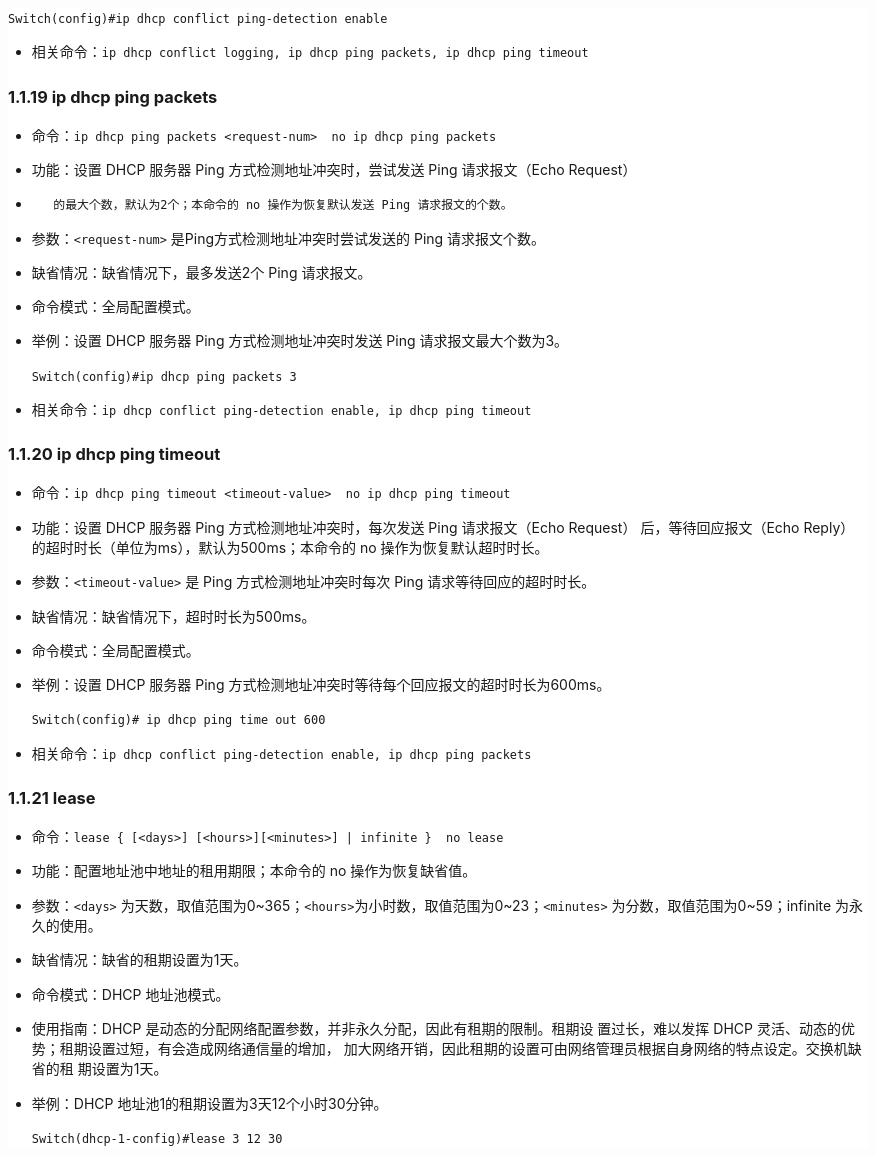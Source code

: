   ```text
  Switch(config)#ip dhcp conflict ping-detection enable
  ```
- 相关命令：`ip dhcp conflict logging, ip dhcp ping packets, ip dhcp ping timeout` 

### 1.1.19 ip dhcp ping packets 

- 命令：`ip dhcp ping packets <request-num> 
        no ip dhcp ping packets`
- 功能：设置 DHCP 服务器 Ping 方式检测地址冲突时，尝试发送 Ping 请求报文（Echo Request）
-        的最大个数，默认为2个；本命令的 no 操作为恢复默认发送 Ping 请求报文的个数。
- 参数：`<request-num>` 是Ping方式检测地址冲突时尝试发送的 Ping 请求报文个数。
- 缺省情况：缺省情况下，最多发送2个 Ping 请求报文。
- 命令模式：全局配置模式。
- 举例：设置 DHCP 服务器 Ping 方式检测地址冲突时发送 Ping 请求报文最大个数为3。

  ```text
  Switch(config)#ip dhcp ping packets 3 
  ```
- 相关命令：`ip dhcp conflict ping-detection enable, ip dhcp ping timeout` 

### 1.1.20 ip dhcp ping timeout 

- 命令：`ip dhcp ping timeout <timeout-value> 
      no ip dhcp ping timeout` 
- 功能：设置 DHCP 服务器 Ping 方式检测地址冲突时，每次发送 Ping 请求报文（Echo Request）
       后，等待回应报文（Echo Reply）的超时时长（单位为ms），默认为500ms；本命令的 no
       操作为恢复默认超时时长。
- 参数：`<timeout-value>` 是 Ping 方式检测地址冲突时每次 Ping 请求等待回应的超时时长。
- 缺省情况：缺省情况下，超时时长为500ms。
- 命令模式：全局配置模式。
- 举例：设置 DHCP 服务器 Ping 方式检测地址冲突时等待每个回应报文的超时时长为600ms。

  ```text
  Switch(config)# ip dhcp ping time out 600 
  ```
- 相关命令：`ip dhcp conflict ping-detection enable, ip dhcp ping packets` 

### 1.1.21 lease 

- 命令：`lease { [<days>] [<hours>][<minutes>] | infinite } 
        no lease` 
- 功能：配置地址池中地址的租用期限；本命令的 no 操作为恢复缺省值。
- 参数：`<days>` 为天数，取值范围为0~365；`<hours>`为小时数，取值范围为0~23；`<minutes>`
       为分数，取值范围为0~59；infinite 为永久的使用。
- 缺省情况：缺省的租期设置为1天。
- 命令模式：DHCP 地址池模式。
- 使用指南：DHCP 是动态的分配网络配置参数，并非永久分配，因此有租期的限制。租期设
          置过长，难以发挥 DHCP 灵活、动态的优势；租期设置过短，有会造成网络通信量的增加，
          加大网络开销，因此租期的设置可由网络管理员根据自身网络的特点设定。交换机缺省的租
          期设置为1天。
- 举例：DHCP 地址池1的租期设置为3天12个小时30分钟。

  ```text
  Switch(dhcp-1-config)#lease 3 12 30 
  ```
  
